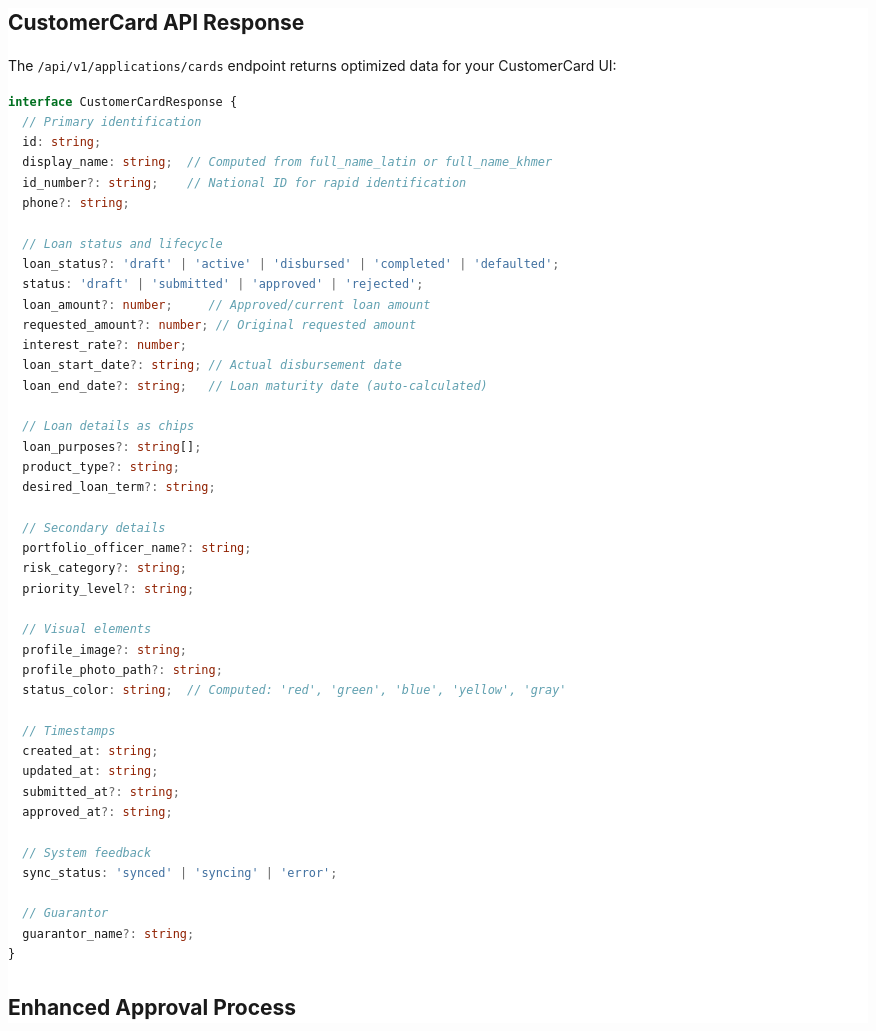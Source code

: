 ## CustomerCard API Response

The `/api/v1/applications/cards` endpoint returns optimized data for your CustomerCard UI:

```typescript
interface CustomerCardResponse {
  // Primary identification
  id: string;
  display_name: string;  // Computed from full_name_latin or full_name_khmer
  id_number?: string;    // National ID for rapid identification
  phone?: string;
  
  // Loan status and lifecycle
  loan_status?: 'draft' | 'active' | 'disbursed' | 'completed' | 'defaulted';
  status: 'draft' | 'submitted' | 'approved' | 'rejected';
  loan_amount?: number;     // Approved/current loan amount
  requested_amount?: number; // Original requested amount
  interest_rate?: number;
  loan_start_date?: string; // Actual disbursement date
  loan_end_date?: string;   // Loan maturity date (auto-calculated)
  
  // Loan details as chips
  loan_purposes?: string[];
  product_type?: string;
  desired_loan_term?: string;
  
  // Secondary details
  portfolio_officer_name?: string;
  risk_category?: string;
  priority_level?: string;
  
  // Visual elements
  profile_image?: string;
  profile_photo_path?: string;
  status_color: string;  // Computed: 'red', 'green', 'blue', 'yellow', 'gray'
  
  // Timestamps
  created_at: string;
  updated_at: string;
  submitted_at?: string;
  approved_at?: string;
  
  // System feedback
  sync_status: 'synced' | 'syncing' | 'error';
  
  // Guarantor
  guarantor_name?: string;
}
```

## Enhanced Approval Process
